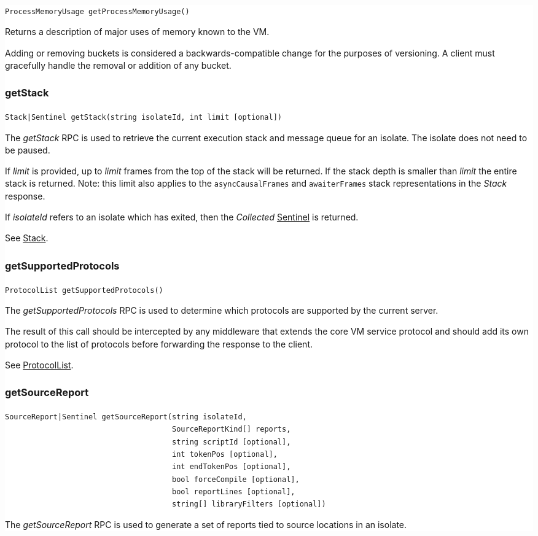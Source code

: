 ```
ProcessMemoryUsage getProcessMemoryUsage()
```

Returns a description of major uses of memory known to the VM.

Adding or removing buckets is considered a backwards-compatible change
for the purposes of versioning. A client must gracefully handle the
removal or addition of any bucket.

### getStack

```
Stack|Sentinel getStack(string isolateId, int limit [optional])
```

The _getStack_ RPC is used to retrieve the current execution stack and
message queue for an isolate. The isolate does not need to be paused.

If _limit_ is provided, up to _limit_ frames from the top of the stack will be
returned. If the stack depth is smaller than _limit_ the entire stack is
returned. Note: this limit also applies to the `asyncCausalFrames` and
`awaiterFrames` stack representations in the _Stack_ response.

If _isolateId_ refers to an isolate which has exited, then the
_Collected_ [Sentinel](#sentinel) is returned.

See [Stack](#stack).

### getSupportedProtocols

```
ProtocolList getSupportedProtocols()
```

The _getSupportedProtocols_ RPC is used to determine which protocols are
supported by the current server.

The result of this call should be intercepted by any middleware that extends
the core VM service protocol and should add its own protocol to the list of
protocols before forwarding the response to the client.

See [ProtocolList](#protocollist).

### getSourceReport

```
SourceReport|Sentinel getSourceReport(string isolateId,
                                      SourceReportKind[] reports,
                                      string scriptId [optional],
                                      int tokenPos [optional],
                                      int endTokenPos [optional],
                                      bool forceCompile [optional],
                                      bool reportLines [optional],
                                      string[] libraryFilters [optional])
```

The _getSourceReport_ RPC is used to generate a set of reports tied to
source locations in an isolate.


[JSON-RPC 2.0]: http://www.jsonrpc.org/specification